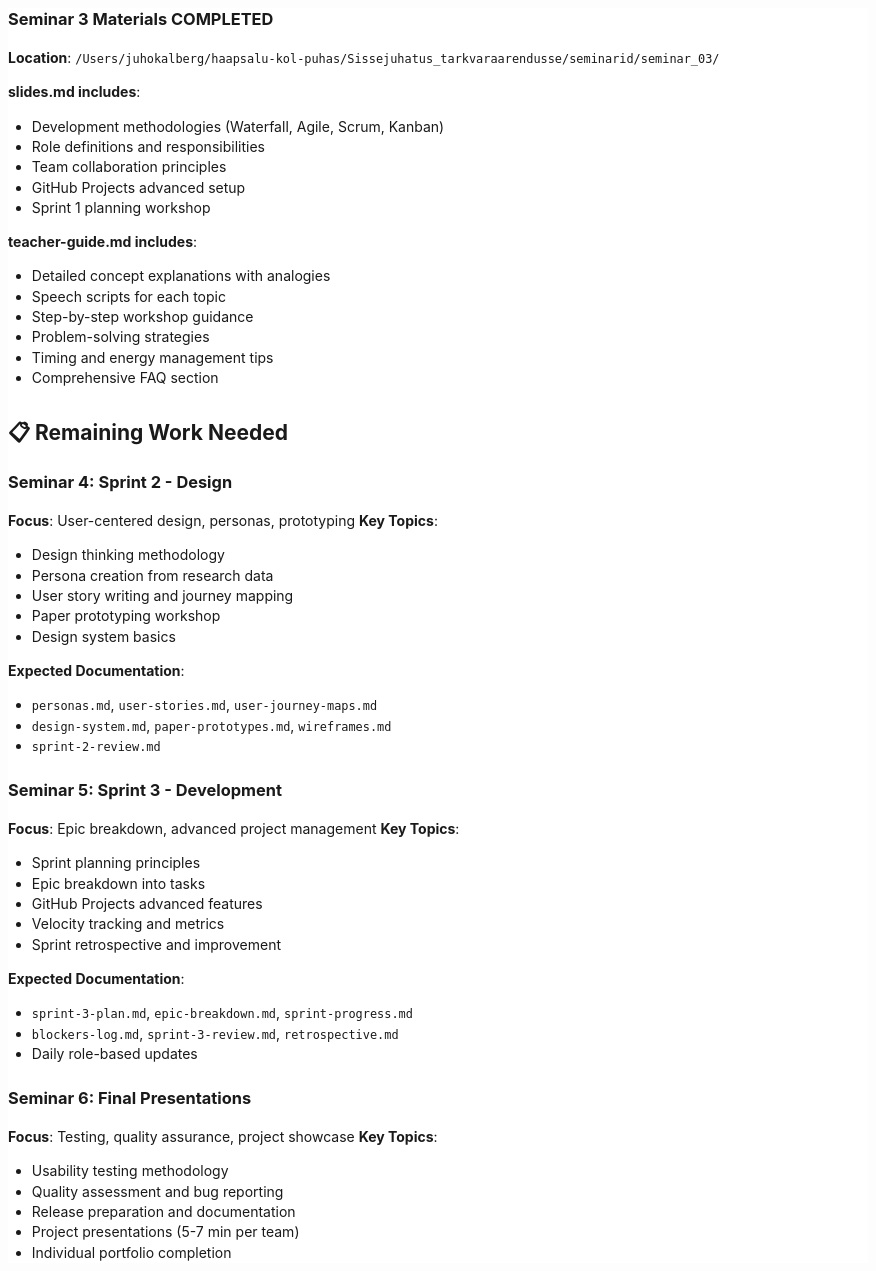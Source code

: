 ### Seminar 3 Materials COMPLETED
**Location**: `/Users/juhokalberg/haapsalu-kol-puhas/Sissejuhatus_tarkvaraarendusse/seminarid/seminar_03/`

**slides.md includes**:
- Development methodologies (Waterfall, Agile, Scrum, Kanban)
- Role definitions and responsibilities  
- Team collaboration principles
- GitHub Projects advanced setup
- Sprint 1 planning workshop

**teacher-guide.md includes**:
- Detailed concept explanations with analogies
- Speech scripts for each topic
- Step-by-step workshop guidance
- Problem-solving strategies
- Timing and energy management tips
- Comprehensive FAQ section

## 📋 Remaining Work Needed

### Seminar 4: Sprint 2 - Design
**Focus**: User-centered design, personas, prototyping
**Key Topics**:
- Design thinking methodology
- Persona creation from research data
- User story writing and journey mapping  
- Paper prototyping workshop
- Design system basics

**Expected Documentation**:
- `personas.md`, `user-stories.md`, `user-journey-maps.md`
- `design-system.md`, `paper-prototypes.md`, `wireframes.md`
- `sprint-2-review.md`

### Seminar 5: Sprint 3 - Development  
**Focus**: Epic breakdown, advanced project management
**Key Topics**:
- Sprint planning principles
- Epic breakdown into tasks
- GitHub Projects advanced features
- Velocity tracking and metrics
- Sprint retrospective and improvement

**Expected Documentation**:
- `sprint-3-plan.md`, `epic-breakdown.md`, `sprint-progress.md`
- `blockers-log.md`, `sprint-3-review.md`, `retrospective.md`
- Daily role-based updates

### Seminar 6: Final Presentations
**Focus**: Testing, quality assurance, project showcase
**Key Topics**:
- Usability testing methodology
- Quality assessment and bug reporting
- Release preparation and documentation
- Project presentations (5-7 min per team)
- Individual portfolio completion
